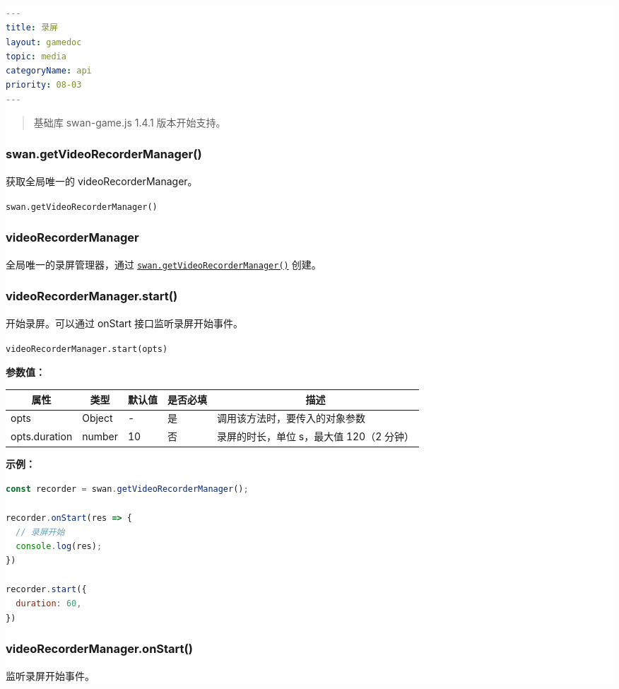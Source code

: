 ```yaml
---
title: 录屏
layout: gamedoc
topic: media
categoryName: api
priority: 08-03
---
```


> 基础库 swan-game.js 1.4.1 版本开始支持。

### swan.getVideoRecorderManager()
获取全局唯一的 videoRecorderManager。
```
swan.getVideoRecorderManager()
```

### videoRecorderManager
全局唯一的录屏管理器，通过 [`swan.getVideoRecorderManager()`](./#swan-getVideoRecorderManager) 创建。

### videoRecorderManager.start()
开始录屏。可以通过 onStart 接口监听录屏开始事件。
```
videoRecorderManager.start(opts)
```


**参数值：**

|属性 |类型 |默认值 |是否必填 |描述 |
|---|-------|---|-------|-------|
|opts|Object|-|是|调用该方法时，要传入的对象参数|
|opts.duration|number|10 | 否 |录屏的时长，单位 s，最大值 120（2 分钟）|

**示例：**
```javascript
const recorder = swan.getVideoRecorderManager();

recorder.onStart(res => {
  // 录屏开始
  console.log(res);
})

recorder.start({
  duration: 60,
})

```

### videoRecorderManager.onStart()
监听录屏开始事件。
